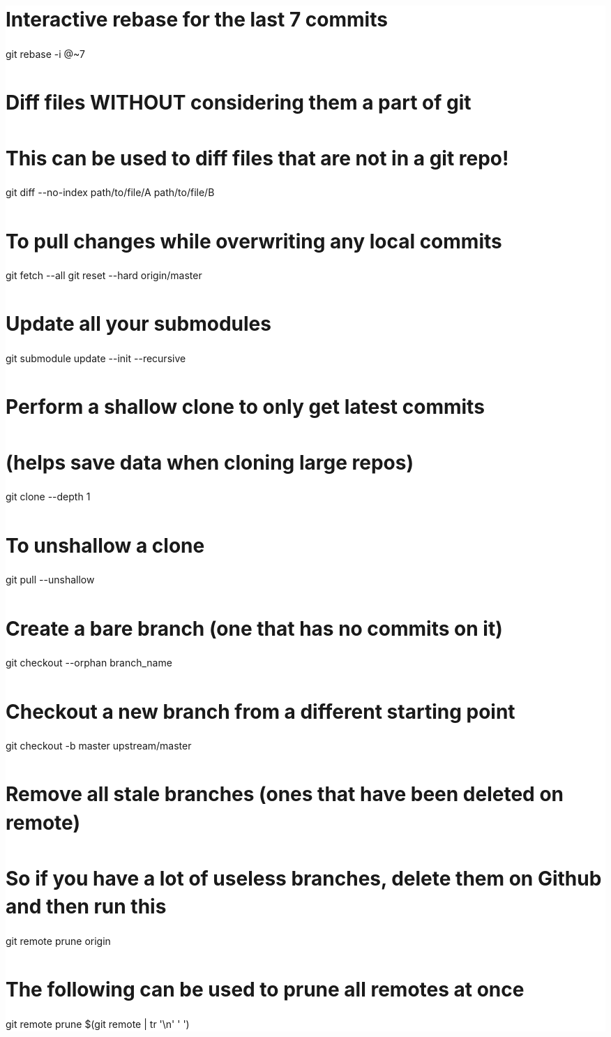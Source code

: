 # Interactive rebase for the last 7 commits
git rebase -i @~7

# Diff files WITHOUT considering them a part of git
# This can be used to diff files that are not in a git repo!
git diff --no-index path/to/file/A path/to/file/B

# To pull changes while overwriting any local commits
git fetch --all
git reset --hard origin/master

# Update all your submodules
git submodule update --init --recursive

# Perform a shallow clone to only get latest commits
# (helps save data when cloning large repos)
git clone --depth 1 <remote-url>

# To unshallow a clone
git pull --unshallow

# Create a bare branch (one that has no commits on it)
git checkout --orphan branch_name

# Checkout a new branch from a different starting point
git checkout -b master upstream/master

# Remove all stale branches (ones that have been deleted on remote)
# So if you have a lot of useless branches, delete them on Github and then run this
git remote prune origin

# The following can be used to prune all remotes at once
git remote prune $(git remote | tr '\n' ' ')
